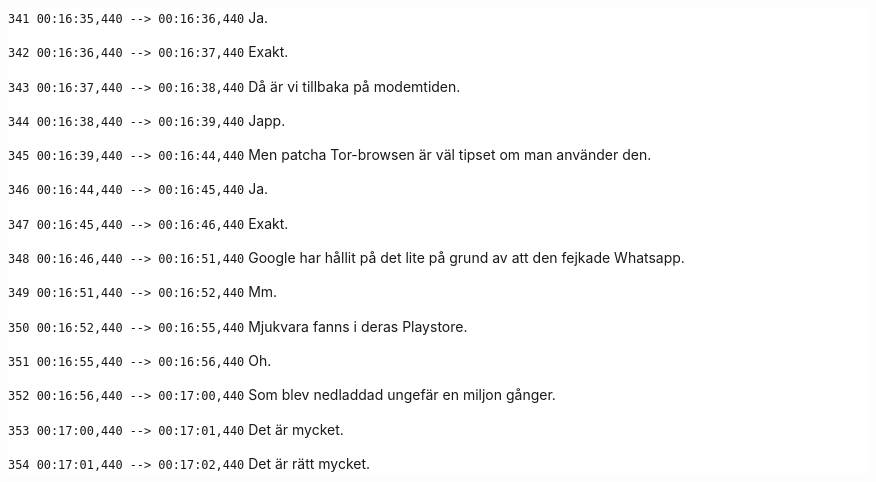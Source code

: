 

`341 00:16:35,440 --> 00:16:36,440`
Ja.



`342 00:16:36,440 --> 00:16:37,440`
Exakt.



`343 00:16:37,440 --> 00:16:38,440`
Då är vi tillbaka på modemtiden.



`344 00:16:38,440 --> 00:16:39,440`
Japp.



`345 00:16:39,440 --> 00:16:44,440`
Men patcha Tor-browsen är väl tipset om man använder den.



`346 00:16:44,440 --> 00:16:45,440`
Ja.



`347 00:16:45,440 --> 00:16:46,440`
Exakt.



`348 00:16:46,440 --> 00:16:51,440`
Google har hållit på det lite på grund av att den fejkade Whatsapp.



`349 00:16:51,440 --> 00:16:52,440`
Mm.



`350 00:16:52,440 --> 00:16:55,440`
Mjukvara fanns i deras Playstore.



`351 00:16:55,440 --> 00:16:56,440`
Oh.



`352 00:16:56,440 --> 00:17:00,440`
Som blev nedladdad ungefär en miljon gånger.



`353 00:17:00,440 --> 00:17:01,440`
Det är mycket.



`354 00:17:01,440 --> 00:17:02,440`
Det är rätt mycket.
